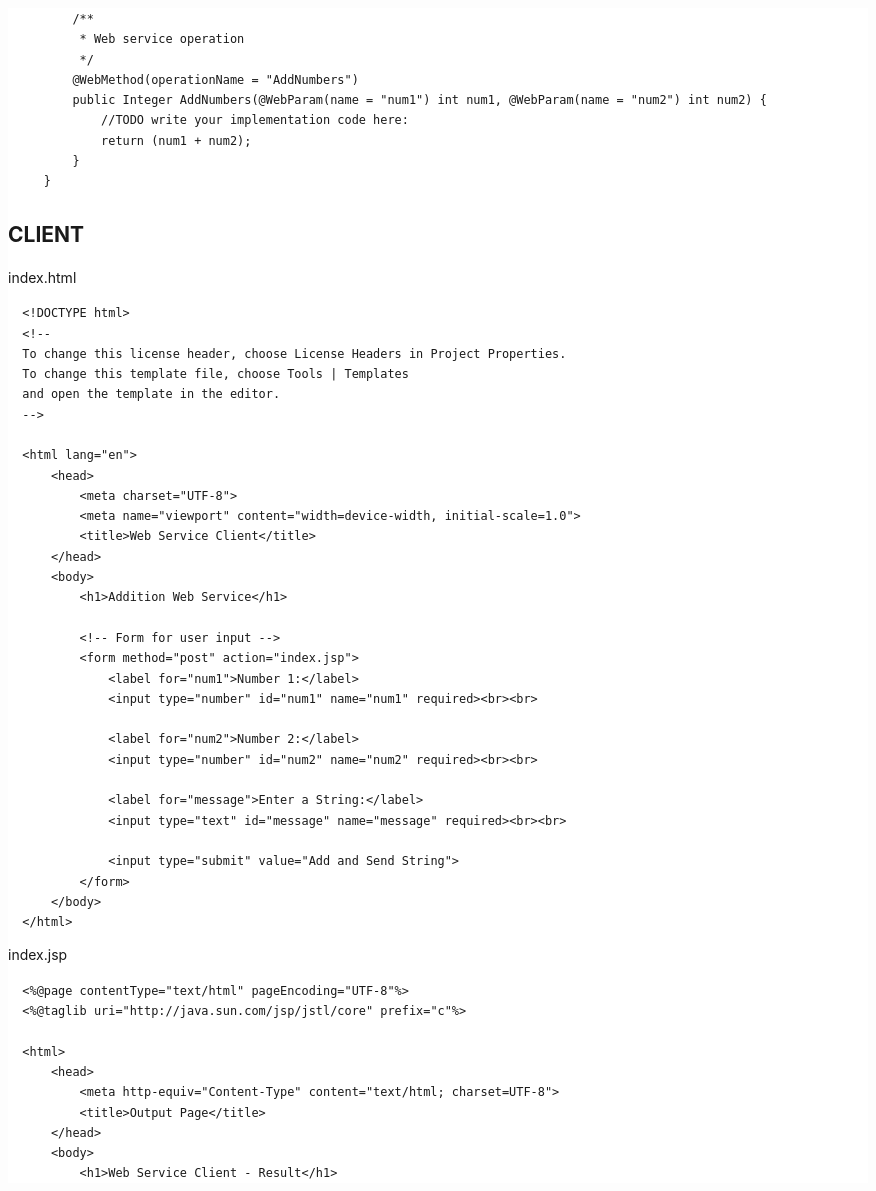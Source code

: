              /**
              * Web service operation
              */
             @WebMethod(operationName = "AddNumbers")
             public Integer AddNumbers(@WebParam(name = "num1") int num1, @WebParam(name = "num2") int num2) {
                 //TODO write your implementation code here:
                 return (num1 + num2);
             }
         }


## CLIENT
index.html

      <!DOCTYPE html>
      <!--
      To change this license header, choose License Headers in Project Properties.
      To change this template file, choose Tools | Templates
      and open the template in the editor.
      -->
      
      <html lang="en">
          <head>
              <meta charset="UTF-8">
              <meta name="viewport" content="width=device-width, initial-scale=1.0">
              <title>Web Service Client</title>
          </head>
          <body>
              <h1>Addition Web Service</h1>
              
              <!-- Form for user input -->
              <form method="post" action="index.jsp">
                  <label for="num1">Number 1:</label>
                  <input type="number" id="num1" name="num1" required><br><br>
                  
                  <label for="num2">Number 2:</label>
                  <input type="number" id="num2" name="num2" required><br><br>
                  
                  <label for="message">Enter a String:</label>
                  <input type="text" id="message" name="message" required><br><br>
      
                  <input type="submit" value="Add and Send String">
              </form>
          </body>
      </html>

index.jsp

      <%@page contentType="text/html" pageEncoding="UTF-8"%>
      <%@taglib uri="http://java.sun.com/jsp/jstl/core" prefix="c"%>
      
      <html>
          <head>
              <meta http-equiv="Content-Type" content="text/html; charset=UTF-8">
              <title>Output Page</title>
          </head>
          <body>
              <h1>Web Service Client - Result</h1>
      